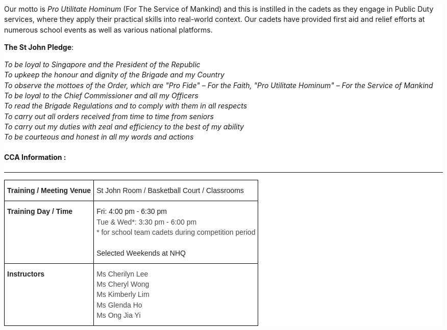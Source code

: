 Our motto is&nbsp;_Pro Utilitate Hominum_&nbsp;(For The Service of Mankind) and this is instilled in the cadets as they engage in Public Duty services, where they apply their practical skills into real-world context. Our cadets have provided first aid and relief efforts at numerous school events as well as various national platforms.&nbsp;  
  
<b>The St John Pledge</b>:  
  
<i>To be loyal to Singapore and the President of the Republic&nbsp;  
To upkeep the honour and dignity of the Brigade and my Country&nbsp;  
To observe the mottoes of the Order, which are "Pro Fide" – For the Faith, "Pro Utilitate Hominum" – For the Service of Mankind&nbsp;  
To be loyal to the Chief Commissioner and all my Officers&nbsp;  
To read the Brigade Regulations and to comply with them in all respects&nbsp;  
To carry out all orders received from time to time from seniors&nbsp;  
To carry out my duties with zeal and efficiency to the best of my ability&nbsp;  
To be courteous and honest in all my words and actions</i>  

#### **CCA Information :**
-----------------

<style type="text/css">
.tg  {border-collapse:collapse;border-spacing:0;}
.tg td{border-color:black;border-style:solid;border-width:1px;font-family:Arial, sans-serif;font-size:14px;
  overflow:hidden;padding:10px 5px;word-break:normal;}
.tg th{border-color:black;border-style:solid;border-width:1px;font-family:Arial, sans-serif;font-size:14px;
  font-weight:normal;overflow:hidden;padding:10px 5px;word-break:normal;}
.tg .tg-frbo{color:#494949;text-align:left;vertical-align:top}
.tg .tg-bb6y{color:#222;font-weight:bold;text-align:left;vertical-align:middle}
.tg .tg-brl1{color:#222;text-align:left;vertical-align:top}
.tg .tg-v41i{color:#222;font-weight:bold;text-align:left;vertical-align:top}
</style>
<table class="tg">
<thead>
  <tr>
    <th class="tg-bb6y"><span style="color:#222;background-color:transparent">Training / Meeting Venue</span></th>
    <th class="tg-brl1"><span style="font-weight:normal">St John Room / Basketball Court / Classrooms</span></th>
  </tr>
</thead>
<tbody>
  <tr>
    <td class="tg-v41i">Training Day / Time</td>
    <td class="tg-brl1">Fri:                       4:00 pm - 6:30 pm<br><span style="color:#494949">Tue &amp; Wed*:</span>     <span style="color:#494949">3:30 pm - 6:00 pm</span><br><span style="color:#494949">* for school team cadets during competition period  </span><br><br>Selected Weekends at NHQ</td>
  </tr>
  <tr>
    <td class="tg-v41i">Instructors</td>
    <td class="tg-frbo"><span style="color:#494949">Ms Cherilyn Lee</span><br><span style="color:#494949">Ms Cheryl Wong</span><br>Ms Kimberly Lim<br>Ms Glenda Ho<br>Ms Ong Jia Yi</td>
  </tr>
</tbody>
</table>
